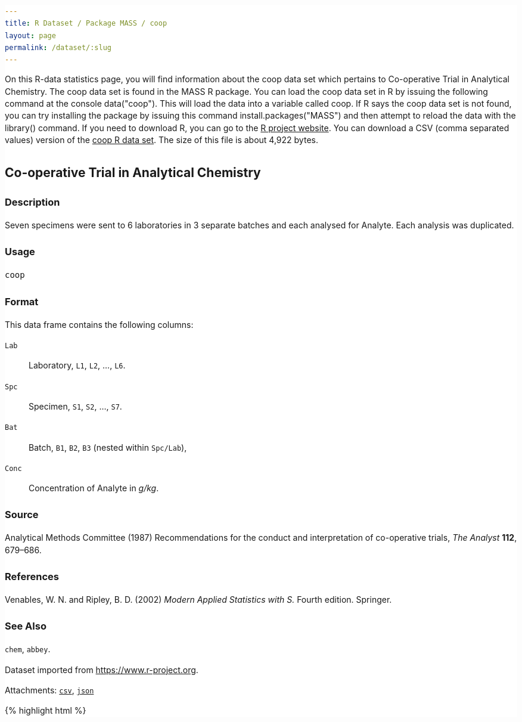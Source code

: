 ```yaml
---
title: R Dataset / Package MASS / coop
layout: page
permalink: /dataset/:slug
---
```

<div id="dataset-info">
<p>On this R-data statistics page, you will find information about the <span class="mono">coop</span> data set which pertains to Co-operative Trial in Analytical Chemistry. The <span class="mono">coop</span> data set is found in the <span class="mono">MASS</span> R package. You can load the <span class="mono">coop</span> data set in R by issuing the following command at the console <span class="mono">data("coop")</span>. This will load the data into a variable called <span class="mono">coop</span>. If R says the <span class="mono">coop</span> data set is not found, you can try installing the package by issuing this command <span class="mono">install.packages("MASS")</span> and then attempt to reload the data with the <span class="mono">library()</span> command. If you need to download R, you can go to the <a href="https://www.r-project.org">R project website</a>. You can download a CSV (comma separated values) version of the <span class="mono"><a href="../assets/data/csv/dataset-84618.csv">coop R data set</a></span>. The size of this file is about 4,922 bytes.</p><h2>Co-operative Trial in Analytical Chemistry</h2>
<h3>Description</h3>
<p>Seven specimens were sent to 6 laboratories in 3 separate batches and each analysed for Analyte. Each analysis was duplicated.</p>
<h3>Usage</h3>
<pre>
coop
</pre>
<h3>Format</h3>
<p>This data frame contains the following columns:</p>
<dl>
<dt><code>Lab</code></dt>
<dd>
<p>Laboratory, <code>L1</code>, <code>L2</code>, ..., <code>L6</code>.</p>
</dd>
<dt><code>Spc</code></dt>
<dd>
<p>Specimen, <code>S1</code>, <code>S2</code>, ..., <code>S7</code>.</p>
</dd>
<dt><code>Bat</code></dt>
<dd>
<p>Batch, <code>B1</code>, <code>B2</code>, <code>B3</code> (nested within <code>Spc/Lab</code>),</p>
</dd>
<dt><code>Conc</code></dt>
<dd>
<p>Concentration of Analyte in <i>g/kg</i>.</p>
</dd>
</dl>
<h3>Source</h3>
<p>Analytical Methods Committee (1987) Recommendations for the conduct and interpretation of co-operative trials, <em>The Analyst</em> <b>112</b>, 679–686.</p>
<h3>References</h3>
<p>Venables, W. N. and Ripley, B. D. (2002) <em>Modern Applied Statistics with S.</em> Fourth edition. Springer.</p>
<h3>See Also</h3>
<p><code>chem</code>, <code>abbey</code>.</p>
<p>Dataset imported from <a href="https://www.r-project.org">https://www.r-project.org</a>.</p></div>
<p id="dataset-attachments">Attachments: <code><a target="_blank" href="/assets/data/csv/dataset-84618.csv">csv</a></code>, <code><a target="_blank" href="/assets/data/json/dataset-84618.json">json</a></code></p>
<div id="dataset-iframe">
{% highlight html %}